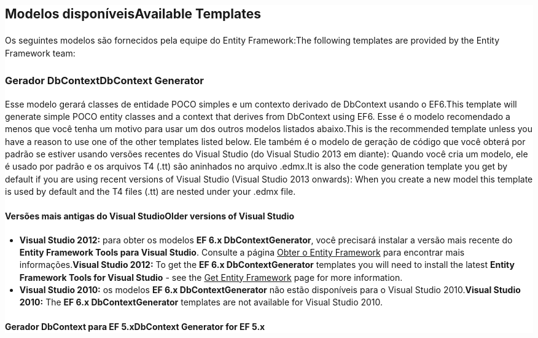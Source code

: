 ## <a name="available-templates"></a><span data-ttu-id="b7e57-111">Modelos disponíveis</span><span class="sxs-lookup"><span data-stu-id="b7e57-111">Available Templates</span></span>

<span data-ttu-id="b7e57-112">Os seguintes modelos são fornecidos pela equipe do Entity Framework:</span><span class="sxs-lookup"><span data-stu-id="b7e57-112">The following templates are provided by the Entity Framework team:</span></span>

### <a name="dbcontext-generator"></a><span data-ttu-id="b7e57-113">Gerador DbContext</span><span class="sxs-lookup"><span data-stu-id="b7e57-113">DbContext Generator</span></span>

<span data-ttu-id="b7e57-114">Esse modelo gerará classes de entidade POCO simples e um contexto derivado de DbContext usando o EF6.</span><span class="sxs-lookup"><span data-stu-id="b7e57-114">This template will generate simple POCO entity classes and a context that derives from DbContext using EF6.</span></span>
<span data-ttu-id="b7e57-115">Esse é o modelo recomendado a menos que você tenha um motivo para usar um dos outros modelos listados abaixo.</span><span class="sxs-lookup"><span data-stu-id="b7e57-115">This is the recommended template unless you have a reason to use one of the other templates listed below.</span></span>
<span data-ttu-id="b7e57-116">Ele também é o modelo de geração de código que você obterá por padrão se estiver usando versões recentes do Visual Studio (do Visual Studio 2013 em diante): Quando você cria um modelo, ele é usado por padrão e os arquivos T4 (.tt) são aninhados no arquivo .edmx.</span><span class="sxs-lookup"><span data-stu-id="b7e57-116">It is also the code generation template you get by default if you are using recent versions of Visual Studio (Visual Studio 2013 onwards): When you create a new model this template is used by default and the T4 files (.tt) are nested under your .edmx file.</span></span>

#### <a name="older-versions-of-visual-studio"></a><span data-ttu-id="b7e57-117">Versões mais antigas do Visual Studio</span><span class="sxs-lookup"><span data-stu-id="b7e57-117">Older versions of Visual Studio</span></span>
- <span data-ttu-id="b7e57-118">**Visual Studio 2012:** para obter os modelos **EF 6.x DbContextGenerator**, você precisará instalar a versão mais recente do **Entity Framework Tools para Visual Studio**. Consulte a página [Obter o Entity Framework](~/ef6/fundamentals/install.md) para encontrar mais informações.</span><span class="sxs-lookup"><span data-stu-id="b7e57-118">**Visual Studio 2012:** To get the **EF 6.x DbContextGenerator** templates you will need to install the latest **Entity Framework Tools for Visual Studio** - see the [Get Entity Framework](~/ef6/fundamentals/install.md) page for more information.</span></span>
- <span data-ttu-id="b7e57-119">**Visual Studio 2010:** os modelos **EF 6.x DbContextGenerator** não estão disponíveis para o Visual Studio 2010.</span><span class="sxs-lookup"><span data-stu-id="b7e57-119">**Visual Studio 2010:** The **EF 6.x DbContextGenerator** templates are not available for Visual Studio 2010.</span></span>

#### <a name="dbcontext-generator-for-ef-5x"></a><span data-ttu-id="b7e57-120">Gerador DbContext para EF 5.x</span><span class="sxs-lookup"><span data-stu-id="b7e57-120">DbContext Generator for EF 5.x</span></span>
